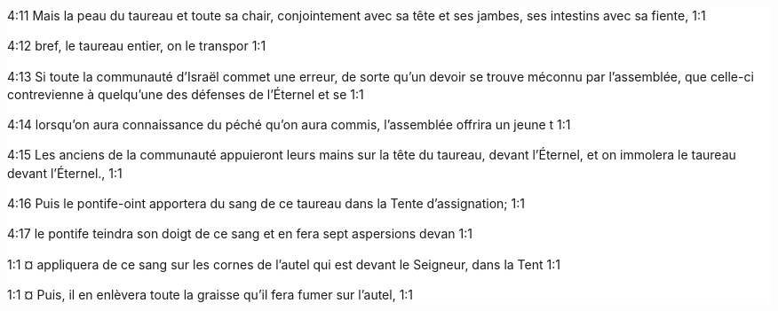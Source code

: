 <span class="marginnote nb" label="4:11" name="4:11">4:11</span><span style="display:none">¤4:11¤</span>
 Mais la peau du taureau et toute sa chair, conjointement avec sa tête et ses jambes, ses intestins avec sa fiente,
<span class="marginnote nb" label="1:1" name="1:1">1:1</span><span style="display:none">¤1:1¤</span>

<span class="marginnote nb" label="4:12" name="4:12">4:12</span><span style="display:none">¤4:12¤</span>
 bref, le taureau entier, on le transpor
<span class="marginnote nb" label="1:1" name="1:1">1:1</span><span style="display:none">¤1:1¤</span>

<span class="marginnote nb" label="4:13" name="4:13">4:13</span><span style="display:none">¤4:13¤</span>
 Si toute la communauté d’Israël commet une erreur, de sorte qu’un devoir se trouve méconnu par l’assemblée, que celle-ci contrevienne à quelqu’une des défenses de l’Éternel et se 
<span class="marginnote nb" label="1:1" name="1:1">1:1</span><span style="display:none">¤1:1¤</span>

<span class="marginnote nb" label="4:14" name="4:14">4:14</span><span style="display:none">¤4:14¤</span>
 lorsqu’on aura connaissance du péché qu’on aura commis, l’assemblée offrira un jeune t
<span class="marginnote nb" label="1:1" name="1:1">1:1</span><span style="display:none">¤1:1¤</span>

<span class="marginnote nb" label="4:15" name="4:15">4:15</span><span style="display:none">¤4:15¤</span>
 Les anciens de la communauté appuieront leurs mains sur la tête du taureau, devant l’Éternel, et on immolera le taureau devant l’Éternel.,
<span class="marginnote nb" label="1:1" name="1:1">1:1</span><span style="display:none">¤1:1¤</span>

<span class="marginnote nb" label="4:16" name="4:16">4:16</span><span style="display:none">¤4:16¤</span>
 Puis le pontife-oint apportera du sang de ce taureau dans la Tente d’assignation;
<span class="marginnote nb" label="1:1" name="1:1">1:1</span><span style="display:none">¤1:1¤</span>

<span class="marginnote nb" label="4:17" name="4:17">4:17</span><span style="display:none">¤4:17¤</span>
 le pontife teindra son doigt de ce sang et en fera sept aspersions devan
<span class="marginnote nb" label="1:1" name="1:1">1:1</span><span style="display:none">¤1:1¤</span>

<span class="marginnote nb" label="1:1" name="1:1">1:1</span><span style="display:none">¤1:1¤</span>
¤ appliquera de ce sang sur les cornes de l’autel qui est devant le Seigneur, dans la Tent
<span class="marginnote nb" label="1:1" name="1:1">1:1</span><span style="display:none">¤1:1¤</span>

<span class="marginnote nb" label="1:1" name="1:1">1:1</span><span style="display:none">¤1:1¤</span>
¤ Puis, il en enlèvera toute la graisse qu’il fera fumer sur l’autel,
<span class="marginnote nb" label="1:1" name="1:1">1:1</span><span style="display:none">¤1:1¤</span>
